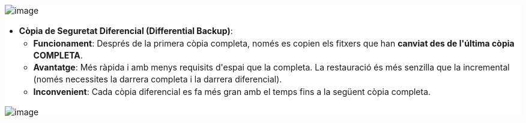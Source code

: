 ![image](https://github.com/user-attachments/assets/470f726e-1c2f-4ac8-9ff0-1654da2780bc)

* **Còpia de Seguretat Diferencial (Differential Backup)**:
    * **Funcionament**: Després de la primera còpia completa, només es copien els fitxers que han **canviat des de l'última còpia COMPLETA**.
    * **Avantatge**: Més ràpida i amb menys requisits d'espai que la completa. La restauració és més senzilla que la incremental (només necessites la darrera completa i la darrera diferencial).
    * **Inconvenient**: Cada còpia diferencial es fa més gran amb el temps fins a la següent còpia completa.
 
![image](https://github.com/user-attachments/assets/70a2f3f8-fc92-4cc9-8574-5f70f4127522)

